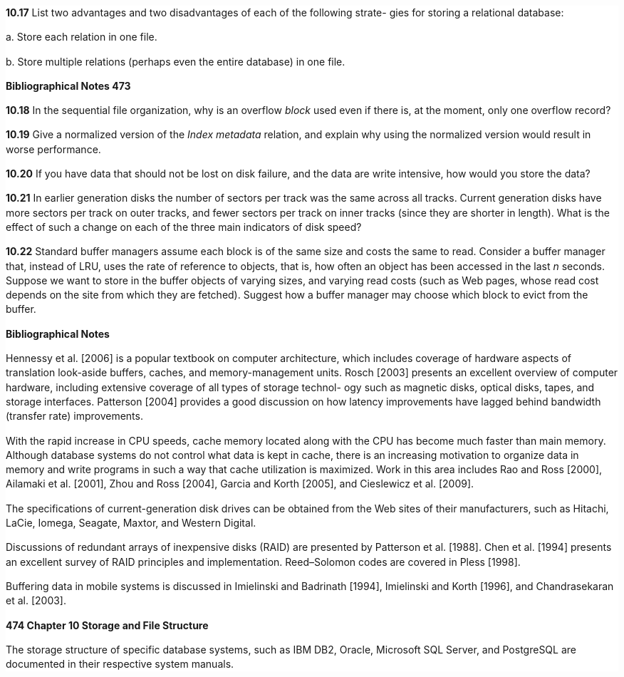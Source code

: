 **10.17** List two advantages and two disadvantages of each of the following strate- gies for storing a relational database:

a. Store each relation in one file.

b. Store multiple relations (perhaps even the entire database) in one file.  

**Bibliographical Notes 473**

**10.18** In the sequential file organization, why is an overflow _block_ used even if there is, at the moment, only one overflow record?

**10.19** Give a normalized version of the _Index metadata_ relation, and explain why using the normalized version would result in worse performance.

**10.20** If you have data that should not be lost on disk failure, and the data are write intensive, how would you store the data?

**10.21** In earlier generation disks the number of sectors per track was the same across all tracks. Current generation disks have more sectors per track on outer tracks, and fewer sectors per track on inner tracks (since they are shorter in length). What is the effect of such a change on each of the three main indicators of disk speed?

**10.22** Standard buffer managers assume each block is of the same size and costs the same to read. Consider a buffer manager that, instead of LRU, uses the rate of reference to objects, that is, how often an object has been accessed in the last _n_ seconds. Suppose we want to store in the buffer objects of varying sizes, and varying read costs (such as Web pages, whose read cost depends on the site from which they are fetched). Suggest how a buffer manager may choose which block to evict from the buffer.

**Bibliographical Notes**

Hennessy et al. \[2006\] is a popular textbook on computer architecture, which includes coverage of hardware aspects of translation look-aside buffers, caches, and memory-management units. Rosch \[2003\] presents an excellent overview of computer hardware, including extensive coverage of all types of storage technol- ogy such as magnetic disks, optical disks, tapes, and storage interfaces. Patterson \[2004\] provides a good discussion on how latency improvements have lagged behind bandwidth (transfer rate) improvements.

With the rapid increase in CPU speeds, cache memory located along with the CPU has become much faster than main memory. Although database systems do not control what data is kept in cache, there is an increasing motivation to organize data in memory and write programs in such a way that cache utilization is maximized. Work in this area includes Rao and Ross \[2000\], Ailamaki et al. \[2001\], Zhou and Ross \[2004\], Garcia and Korth \[2005\], and Cieslewicz et al. \[2009\].

The specifications of current-generation disk drives can be obtained from the Web sites of their manufacturers, such as Hitachi, LaCie, Iomega, Seagate, Maxtor, and Western Digital.

Discussions of redundant arrays of inexpensive disks (RAID) are presented by Patterson et al. \[1988\]. Chen et al. \[1994\] presents an excellent survey of RAID principles and implementation. Reed–Solomon codes are covered in Pless \[1998\].

Buffering data in mobile systems is discussed in Imielinski and Badrinath \[1994\], Imielinski and Korth \[1996\], and Chandrasekaran et al. \[2003\].  

**474 Chapter 10 Storage and File Structure**

The storage structure of specific database systems, such as IBM DB2, Oracle, Microsoft SQL Server, and PostgreSQL are documented in their respective system manuals.
